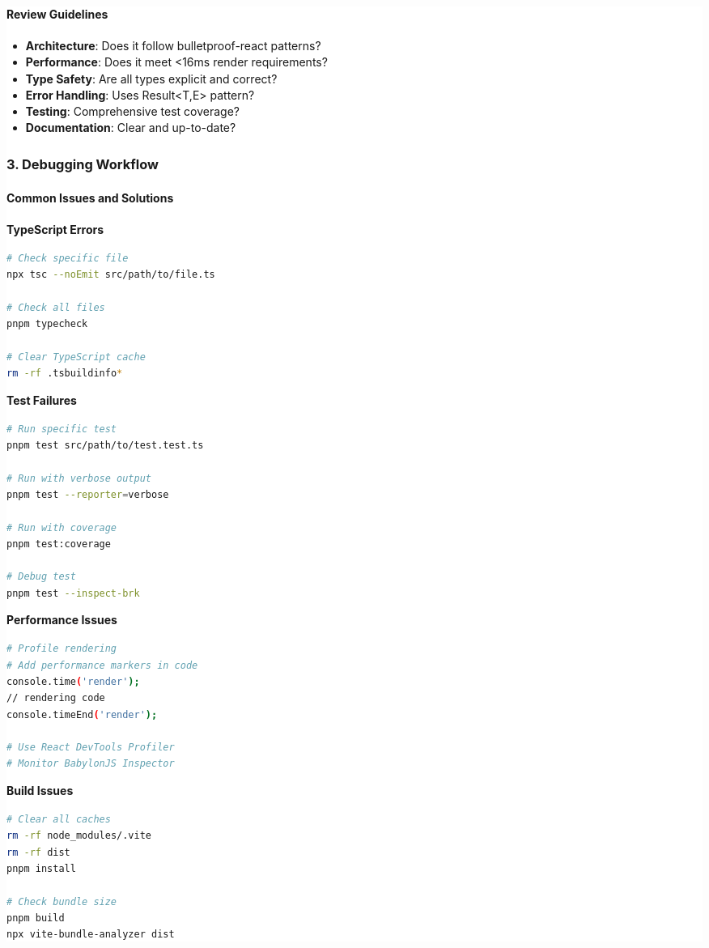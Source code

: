 #### Review Guidelines

- **Architecture**: Does it follow bulletproof-react patterns?
- **Performance**: Does it meet <16ms render requirements?
- **Type Safety**: Are all types explicit and correct?
- **Error Handling**: Uses Result<T,E> pattern?
- **Testing**: Comprehensive test coverage?
- **Documentation**: Clear and up-to-date?

### 3. Debugging Workflow

#### Common Issues and Solutions

**TypeScript Errors**
```bash
# Check specific file
npx tsc --noEmit src/path/to/file.ts

# Check all files
pnpm typecheck

# Clear TypeScript cache
rm -rf .tsbuildinfo*
```

**Test Failures**
```bash
# Run specific test
pnpm test src/path/to/test.test.ts

# Run with verbose output
pnpm test --reporter=verbose

# Run with coverage
pnpm test:coverage

# Debug test
pnpm test --inspect-brk
```

**Performance Issues**
```bash
# Profile rendering
# Add performance markers in code
console.time('render');
// rendering code
console.timeEnd('render');

# Use React DevTools Profiler
# Monitor BabylonJS Inspector
```

**Build Issues**
```bash
# Clear all caches
rm -rf node_modules/.vite
rm -rf dist
pnpm install

# Check bundle size
pnpm build
npx vite-bundle-analyzer dist
```

